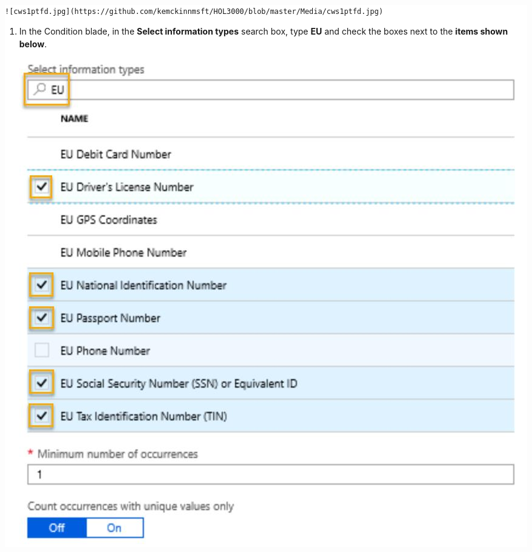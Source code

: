 	![cws1ptfd.jpg](https://github.com/kemckinnmsft/HOL3000/blob/master/Media/cws1ptfd.jpg)
1. In the Condition blade, in the **Select information types** search box, type **EU** and check the boxes next to the **items shown below**.

	![xaj5hupc.jpg](https://github.com/kemckinnmsft/HOL3000/blob/master/Media/xaj5hupc.jpg)
